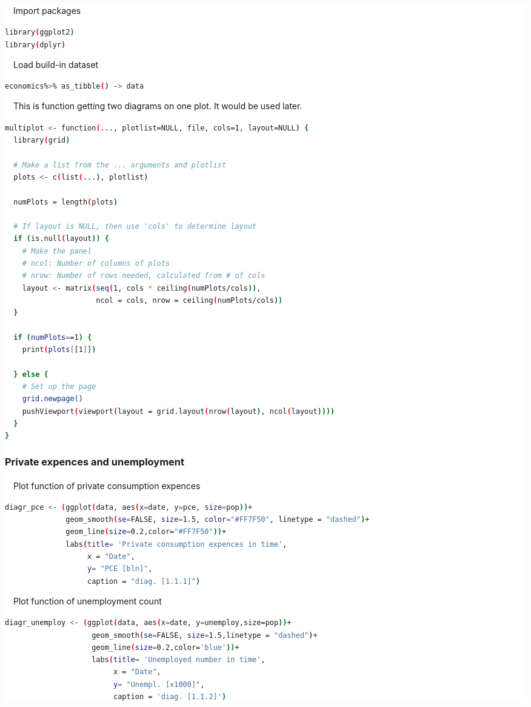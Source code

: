 &emsp;Import packages
```bash
library(ggplot2)
library(dplyr)
```

&emsp;Load build-in dataset
```bash
economics%>% as_tibble() -> data
```

&emsp;This is function getting two diagrams on one plot. It would be used later.
```bash
multiplot <- function(..., plotlist=NULL, file, cols=1, layout=NULL) {
  library(grid)

  # Make a list from the ... arguments and plotlist
  plots <- c(list(...), plotlist)

  numPlots = length(plots)

  # If layout is NULL, then use 'cols' to determine layout
  if (is.null(layout)) {
    # Make the panel
    # ncol: Number of columns of plots
    # nrow: Number of rows needed, calculated from # of cols
    layout <- matrix(seq(1, cols * ceiling(numPlots/cols)),
                     ncol = cols, nrow = ceiling(numPlots/cols))
  }

  if (numPlots==1) {
    print(plots[[1]])

  } else {
    # Set up the page
    grid.newpage()
    pushViewport(viewport(layout = grid.layout(nrow(layout), ncol(layout))))
  }
}
```
### Private expences and unemployment
&emsp;Plot function of private consumption expences
```bash
diagr_pce <- (ggplot(data, aes(x=date, y=pce, size=pop))+
              geom_smooth(se=FALSE, size=1.5, color="#FF7F50", linetype = "dashed")+
              geom_line(size=0.2,color="#FF7F50"))+
              labs(title= 'Private consumption expences in time',
                   x = "Date",
                   y= "PCE [bln]",
                   caption = "diag. [1.1.1]")
```
&emsp;Plot function of unemployment count
```bash
diagr_unemploy <- (ggplot(data, aes(x=date, y=unemploy,size=pop))+
                    geom_smooth(se=FALSE, size=1.5,linetype = "dashed")+
                    geom_line(size=0.2,color='blue'))+
                    labs(title= 'Unemployed number in time',
                         x = "Date",
                         y= "Unempl. [x1000]",
                         caption = 'diag. [1.1.2]')
```
